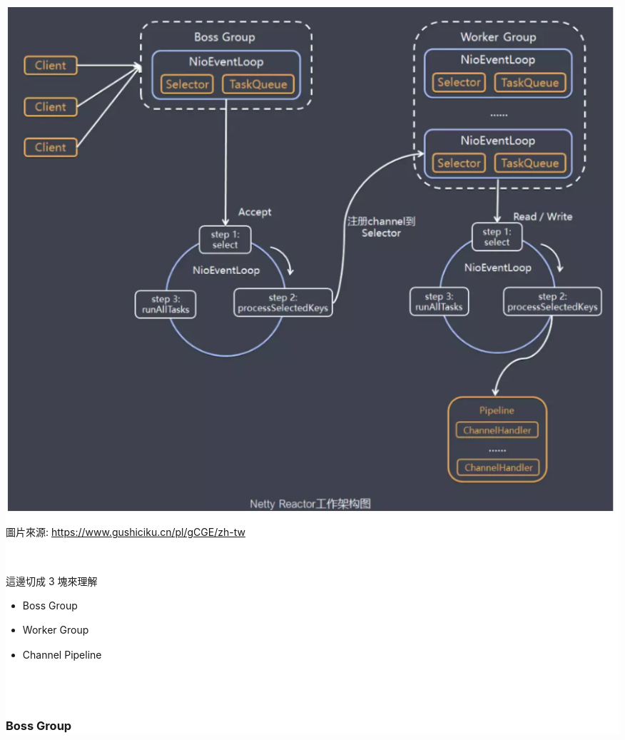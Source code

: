 ![2](imgs/2.jpg)

圖片來源: https://www.gushiciku.cn/pl/gCGE/zh-tw

<br>

這邊切成 3 塊來理解

* Boss Group

* Worker Group

* Channel Pipeline

<br>
<br>

### Boss Group
